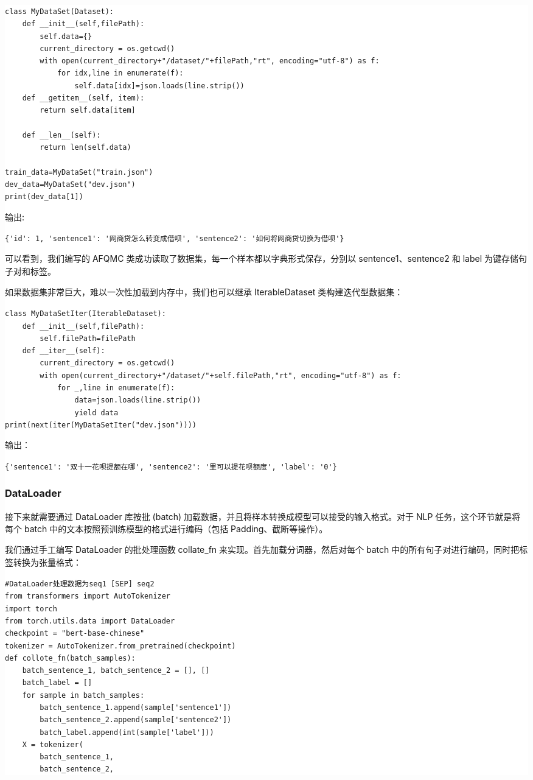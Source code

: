 ```
class MyDataSet(Dataset):
    def __init__(self,filePath):
        self.data={}
        current_directory = os.getcwd()
        with open(current_directory+"/dataset/"+filePath,"rt", encoding="utf-8") as f:
            for idx,line in enumerate(f):
                self.data[idx]=json.loads(line.strip())
    def __getitem__(self, item):
        return self.data[item]

    def __len__(self):
        return len(self.data)
        
train_data=MyDataSet("train.json")
dev_data=MyDataSet("dev.json")
print(dev_data[1])
```
输出:

```
{'id': 1, 'sentence1': '网商贷怎么转变成借呗', 'sentence2': '如何将网商贷切换为借呗'}
```
可以看到，我们编写的 AFQMC 类成功读取了数据集，每一个样本都以字典形式保存，分别以 sentence1、sentence2 和 label 为键存储句子对和标签。

如果数据集非常巨大，难以一次性加载到内存中，我们也可以继承 IterableDataset 类构建迭代型数据集：

```
class MyDataSetIter(IterableDataset):
    def __init__(self,filePath):
        self.filePath=filePath
    def __iter__(self):
        current_directory = os.getcwd()
        with open(current_directory+"/dataset/"+self.filePath,"rt", encoding="utf-8") as f:
            for _,line in enumerate(f):
                data=json.loads(line.strip())
                yield data
print(next(iter(MyDataSetIter("dev.json"))))       
```
输出：
```
{'sentence1': '双十一花呗提额在哪', 'sentence2': '里可以提花呗额度', 'label': '0'}
```

### DataLoader
接下来就需要通过 DataLoader 库按批 (batch) 加载数据，并且将样本转换成模型可以接受的输入格式。对于 NLP 任务，这个环节就是将每个 batch 中的文本按照预训练模型的格式进行编码（包括 Padding、截断等操作）。

我们通过手工编写 DataLoader 的批处理函数 collate_fn 来实现。首先加载分词器，然后对每个 batch 中的所有句子对进行编码，同时把标签转换为张量格式：

```
#DataLoader处理数据为seq1 [SEP] seq2
from transformers import AutoTokenizer
import torch
from torch.utils.data import DataLoader
checkpoint = "bert-base-chinese"
tokenizer = AutoTokenizer.from_pretrained(checkpoint)
def collote_fn(batch_samples):
    batch_sentence_1, batch_sentence_2 = [], []
    batch_label = []
    for sample in batch_samples:
        batch_sentence_1.append(sample['sentence1'])
        batch_sentence_2.append(sample['sentence2'])
        batch_label.append(int(sample['label']))
    X = tokenizer(
        batch_sentence_1,
        batch_sentence_2,
```